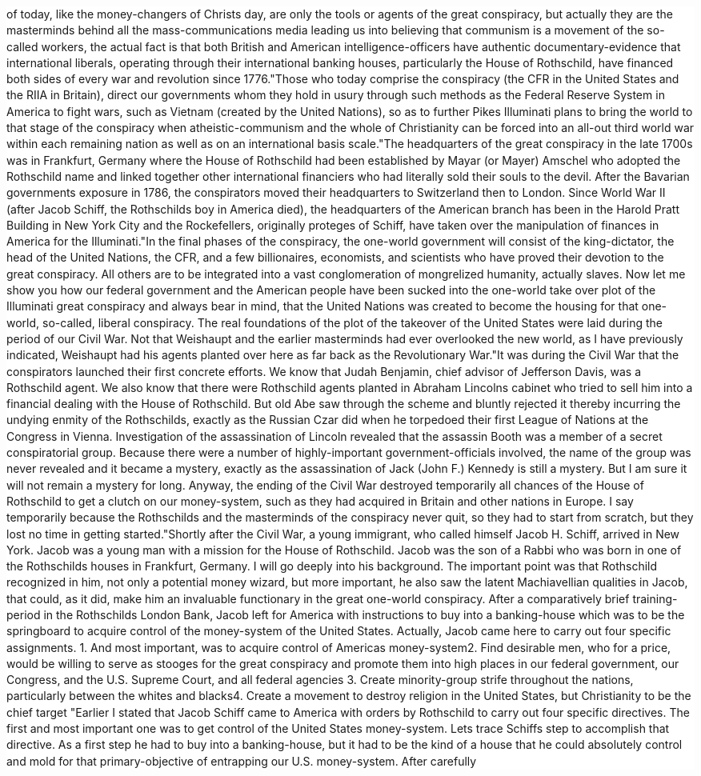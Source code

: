 of today, like the money-changers of Christs day, are only the tools or agents of the great conspiracy, but actually they are the masterminds behind all the mass-communications media leading us into believing that communism is a movement of the so-called workers, the actual fact is that both British and American intelligence-officers have authentic documentary-evidence that international liberals, operating through their international banking houses, particularly the House of Rothschild, have financed both sides of every war and revolution since 1776."Those who today comprise the conspiracy (the CFR in the United States and the RIIA in Britain), direct our governments whom they hold in usury through such methods as the Federal Reserve System in America to fight wars, such as Vietnam (created by the United Nations), so as to further Pikes Illuminati plans to bring the world to that stage of the conspiracy when atheistic-communism and the whole of Christianity can be forced into an all-out third world war within each remaining nation as well as on an international basis scale."The headquarters of the great conspiracy in the late 1700s was in Frankfurt, Germany where the House of Rothschild had been established by Mayar (or Mayer) Amschel who adopted the Rothschild name and linked together other international financiers who had literally sold their souls to the devil. After the Bavarian governments exposure in 1786, the conspirators moved their headquarters to Switzerland then to London. Since World War II (after Jacob Schiff, the Rothschilds boy in America died), the headquarters of the American branch has been in the Harold Pratt Building in New York City and the Rockefellers, originally proteges of Schiff, have taken over the manipulation of finances in America for the Illuminati."In the final phases of the conspiracy, the one-world government will consist of the king-dictator, the head of the United Nations, the CFR, and a few billionaires, economists, and scientists who have proved their devotion to the great conspiracy. All others are to be integrated into a vast conglomeration of mongrelized humanity, actually slaves. Now let me show you how our federal government and the American people have been sucked into the one-world take over plot of the Illuminati great conspiracy and always bear in mind, that the United Nations was created to become the housing for that one-world, so-called, liberal conspiracy. The real foundations of the plot of the takeover of the United States were laid during the period of our Civil War. Not that Weishaupt and the earlier masterminds had ever overlooked the new world, as I have previously indicated, Weishaupt had his agents planted over here as far back as the Revolutionary War."It was during the Civil War that the conspirators launched their first concrete efforts. We know that Judah Benjamin, chief advisor of Jefferson Davis, was a Rothschild agent. We also know that there were Rothschild agents planted in Abraham Lincolns cabinet who tried to sell him into a financial dealing with the House of Rothschild. But old Abe saw through the scheme and bluntly rejected it thereby incurring the undying enmity of the Rothschilds, exactly as the Russian Czar did when he torpedoed their first League of Nations at the Congress in Vienna. Investigation of the assassination of Lincoln revealed that the assassin Booth was a member of a secret conspiratorial group. Because there were a number of highly-important government-officials involved, the name of the group was never revealed and it became a mystery, exactly as the assassination of Jack (John F.) Kennedy is still a mystery. But I am sure it will not remain a mystery for long. Anyway, the ending of the Civil War destroyed temporarily all chances of the House of Rothschild to get a clutch on our money-system, such as they had acquired in Britain and other nations in Europe. I say temporarily because the Rothschilds and the masterminds of the conspiracy never quit, so they had to start from scratch, but they lost no time in getting started."Shortly after the Civil War, a young immigrant, who called himself Jacob H. Schiff, arrived in New York. Jacob was a young man with a mission for the House of Rothschild. Jacob was the son of a Rabbi who was born in one of the Rothschilds houses in Frankfurt, Germany. I will go deeply into his background. The important point was that Rothschild recognized in him, not only a potential money wizard, but more important, he also saw the latent Machiavellian qualities in Jacob, that could, as it did, make him an invaluable functionary in the great one-world conspiracy. After a comparatively brief training-period in the Rothschilds London Bank, Jacob left for America with instructions to buy into a banking-house which was to be the springboard to acquire control of the money-system of the United States. Actually, Jacob came here to carry out four specific assignments. 1. And most important, was to acquire control of Americas money-system2. Find desirable men, who for a price, would be willing to serve as stooges for the great conspiracy and promote them into high places in our federal government, our Congress, and the U.S. Supreme Court, and all federal agencies 3. Create minority-group strife throughout the nations, particularly between the whites and blacks4. Create a movement to destroy religion in the United States, but Christianity to be the chief target "Earlier I stated that Jacob Schiff came to America with orders by Rothschild to carry out four specific directives. The first and most important one was to get control of the United States money-system. Lets trace Schiffs step to accomplish that directive. As a first step he had to buy into a banking-house, but it had to be the kind of a house that he could absolutely control and mold for that primary-objective of entrapping our U.S. money-system. After carefully